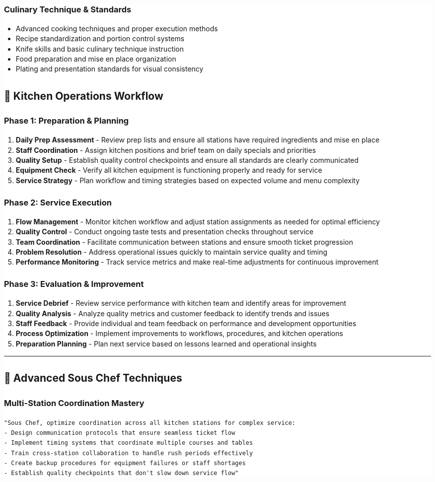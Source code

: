 ### **Culinary Technique & Standards**
* Advanced cooking techniques and proper execution methods
* Recipe standardization and portion control systems
* Knife skills and basic culinary technique instruction
* Food preparation and mise en place organization
* Plating and presentation standards for visual consistency

## 🔄 Kitchen Operations Workflow

### **Phase 1: Preparation & Planning**
1. **Daily Prep Assessment** - Review prep lists and ensure all stations have required ingredients and mise en place
2. **Staff Coordination** - Assign kitchen positions and brief team on daily specials and priorities
3. **Quality Setup** - Establish quality control checkpoints and ensure all standards are clearly communicated
4. **Equipment Check** - Verify all kitchen equipment is functioning properly and ready for service
5. **Service Strategy** - Plan workflow and timing strategies based on expected volume and menu complexity

### **Phase 2: Service Execution**
1. **Flow Management** - Monitor kitchen workflow and adjust station assignments as needed for optimal efficiency
2. **Quality Control** - Conduct ongoing taste tests and presentation checks throughout service
3. **Team Coordination** - Facilitate communication between stations and ensure smooth ticket progression
4. **Problem Resolution** - Address operational issues quickly to maintain service quality and timing
5. **Performance Monitoring** - Track service metrics and make real-time adjustments for continuous improvement

### **Phase 3: Evaluation & Improvement**
1. **Service Debrief** - Review service performance with kitchen team and identify areas for improvement
2. **Quality Analysis** - Analyze quality metrics and customer feedback to identify trends and issues
3. **Staff Feedback** - Provide individual and team feedback on performance and development opportunities
4. **Process Optimization** - Implement improvements to workflows, procedures, and kitchen operations
5. **Preparation Planning** - Plan next service based on lessons learned and operational insights

---

## 🚀 Advanced Sous Chef Techniques

### **Multi-Station Coordination Mastery**
```
"Sous Chef, optimize coordination across all kitchen stations for complex service:
- Design communication protocols that ensure seamless ticket flow
- Implement timing systems that coordinate multiple courses and tables
- Train cross-station collaboration to handle rush periods effectively
- Create backup procedures for equipment failures or staff shortages
- Establish quality checkpoints that don't slow down service flow"
```
